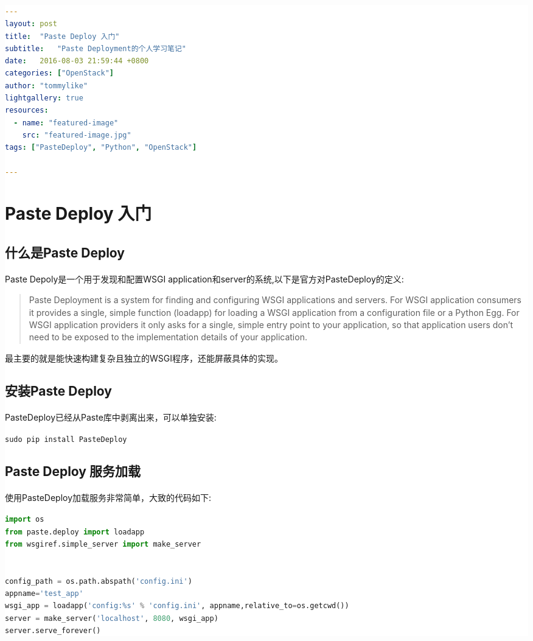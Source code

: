 ```yaml
---
layout: post
title:  "Paste Deploy 入门"
subtitle:   "Paste Deployment的个人学习笔记"
date:   2016-08-03 21:59:44 +0800
categories: ["OpenStack"]
author: "tommylike"
lightgallery: true
resources:
  - name: "featured-image"
    src: "featured-image.jpg"
tags: ["PasteDeploy", "Python", "OpenStack"]    
    
---
```


# Paste Deploy 入门

## 什么是Paste Deploy
Paste Depoly是一个用于发现和配置WSGI application和server的系统,以下是官方对PasteDeploy的定义:   

> Paste Deployment is a system for finding and configuring WSGI applications and servers.
> For WSGI application consumers it provides a single, simple function (loadapp) for loading a 
> WSGI application from a configuration file or a Python Egg. For WSGI application providers it 
> only asks for a single, simple entry point to your application, so that application users don’t 
> need to be exposed to the implementation details of your application.


最主要的就是能快速构建复杂且独立的WSGI程序，还能屏蔽具体的实现。

## 安装Paste Deploy
PasteDeploy已经从Paste库中剥离出来，可以单独安装:  

```shell
sudo pip install PasteDeploy
```

## Paste Deploy 服务加载
使用PasteDeploy加载服务非常简单，大致的代码如下:  

```python
import os
from paste.deploy import loadapp
from wsgiref.simple_server import make_server


config_path = os.path.abspath('config.ini')  
appname='test_app'
wsgi_app = loadapp('config:%s' % 'config.ini', appname,relative_to=os.getcwd())
server = make_server('localhost', 8080, wsgi_app)
server.serve_forever()
```
